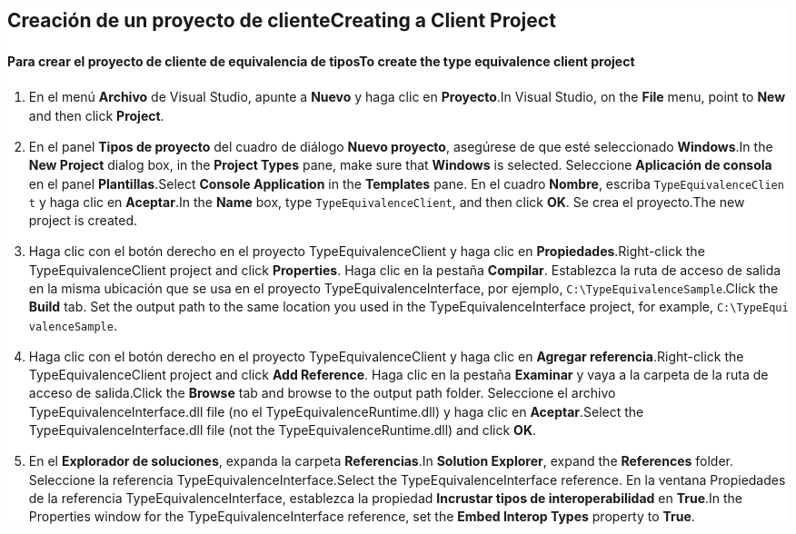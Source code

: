 ## <a name="creating-a-client-project"></a><span data-ttu-id="3de27-193">Creación de un proyecto de cliente</span><span class="sxs-lookup"><span data-stu-id="3de27-193">Creating a Client Project</span></span>  
  
#### <a name="to-create-the-type-equivalence-client-project"></a><span data-ttu-id="3de27-194">Para crear el proyecto de cliente de equivalencia de tipos</span><span class="sxs-lookup"><span data-stu-id="3de27-194">To create the type equivalence client project</span></span>  
  
1.  <span data-ttu-id="3de27-195">En el menú **Archivo** de Visual Studio, apunte a **Nuevo** y haga clic en **Proyecto**.</span><span class="sxs-lookup"><span data-stu-id="3de27-195">In Visual Studio, on the **File** menu, point to **New** and then click **Project**.</span></span>  
  
2.  <span data-ttu-id="3de27-196">En el panel **Tipos de proyecto** del cuadro de diálogo **Nuevo proyecto**, asegúrese de que esté seleccionado **Windows**.</span><span class="sxs-lookup"><span data-stu-id="3de27-196">In the **New Project** dialog box, in the **Project Types** pane, make sure that **Windows** is selected.</span></span> <span data-ttu-id="3de27-197">Seleccione **Aplicación de consola** en el panel **Plantillas**.</span><span class="sxs-lookup"><span data-stu-id="3de27-197">Select **Console Application** in the **Templates** pane.</span></span> <span data-ttu-id="3de27-198">En el cuadro **Nombre**, escriba `TypeEquivalenceClient` y haga clic en **Aceptar**.</span><span class="sxs-lookup"><span data-stu-id="3de27-198">In the **Name** box, type `TypeEquivalenceClient`, and then click **OK**.</span></span> <span data-ttu-id="3de27-199">Se crea el proyecto.</span><span class="sxs-lookup"><span data-stu-id="3de27-199">The new project is created.</span></span>  
  
3.  <span data-ttu-id="3de27-200">Haga clic con el botón derecho en el proyecto TypeEquivalenceClient y haga clic en **Propiedades**.</span><span class="sxs-lookup"><span data-stu-id="3de27-200">Right-click the TypeEquivalenceClient project and click **Properties**.</span></span> <span data-ttu-id="3de27-201">Haga clic en la pestaña **Compilar**. Establezca la ruta de acceso de salida en la misma ubicación que se usa en el proyecto TypeEquivalenceInterface, por ejemplo, `C:\TypeEquivalenceSample`.</span><span class="sxs-lookup"><span data-stu-id="3de27-201">Click the **Build** tab. Set the output path to the same location you used in the TypeEquivalenceInterface project, for example, `C:\TypeEquivalenceSample`.</span></span>  
  
4.  <span data-ttu-id="3de27-202">Haga clic con el botón derecho en el proyecto TypeEquivalenceClient y haga clic en **Agregar referencia**.</span><span class="sxs-lookup"><span data-stu-id="3de27-202">Right-click the TypeEquivalenceClient project and click **Add Reference**.</span></span> <span data-ttu-id="3de27-203">Haga clic en la pestaña **Examinar** y vaya a la carpeta de la ruta de acceso de salida.</span><span class="sxs-lookup"><span data-stu-id="3de27-203">Click the **Browse** tab and browse to the output path folder.</span></span> <span data-ttu-id="3de27-204">Seleccione el archivo TypeEquivalenceInterface.dll file (no el TypeEquivalenceRuntime.dll) y haga clic en **Aceptar**.</span><span class="sxs-lookup"><span data-stu-id="3de27-204">Select the TypeEquivalenceInterface.dll file (not the TypeEquivalenceRuntime.dll) and click **OK**.</span></span>  
  
5.  <span data-ttu-id="3de27-205">En el **Explorador de soluciones**, expanda la carpeta **Referencias**.</span><span class="sxs-lookup"><span data-stu-id="3de27-205">In **Solution Explorer**, expand the **References** folder.</span></span> <span data-ttu-id="3de27-206">Seleccione la referencia TypeEquivalenceInterface.</span><span class="sxs-lookup"><span data-stu-id="3de27-206">Select the TypeEquivalenceInterface reference.</span></span> <span data-ttu-id="3de27-207">En la ventana Propiedades de la referencia TypeEquivalenceInterface, establezca la propiedad **Incrustar tipos de interoperabilidad** en **True**.</span><span class="sxs-lookup"><span data-stu-id="3de27-207">In the Properties window for the TypeEquivalenceInterface reference, set the **Embed Interop Types** property to **True**.</span></span>  
  